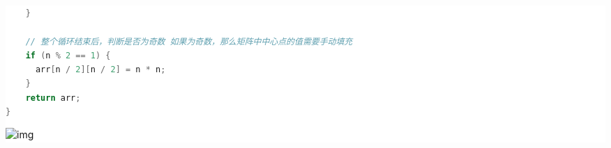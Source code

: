 ```java
    }

    // 整个循环结束后，判断是否为奇数 如果为奇数，那么矩阵中中心点的值需要手动填充
    if (n % 2 == 1) {
      arr[n / 2][n / 2] = n * n;
    }
    return arr;
}
```

![img](https://raw.githubusercontent.com/liyuxuan7762/MyImageOSS/master/md_images/%E6%95%B0%E7%BB%84%E6%80%BB%E7%BB%93.png)
